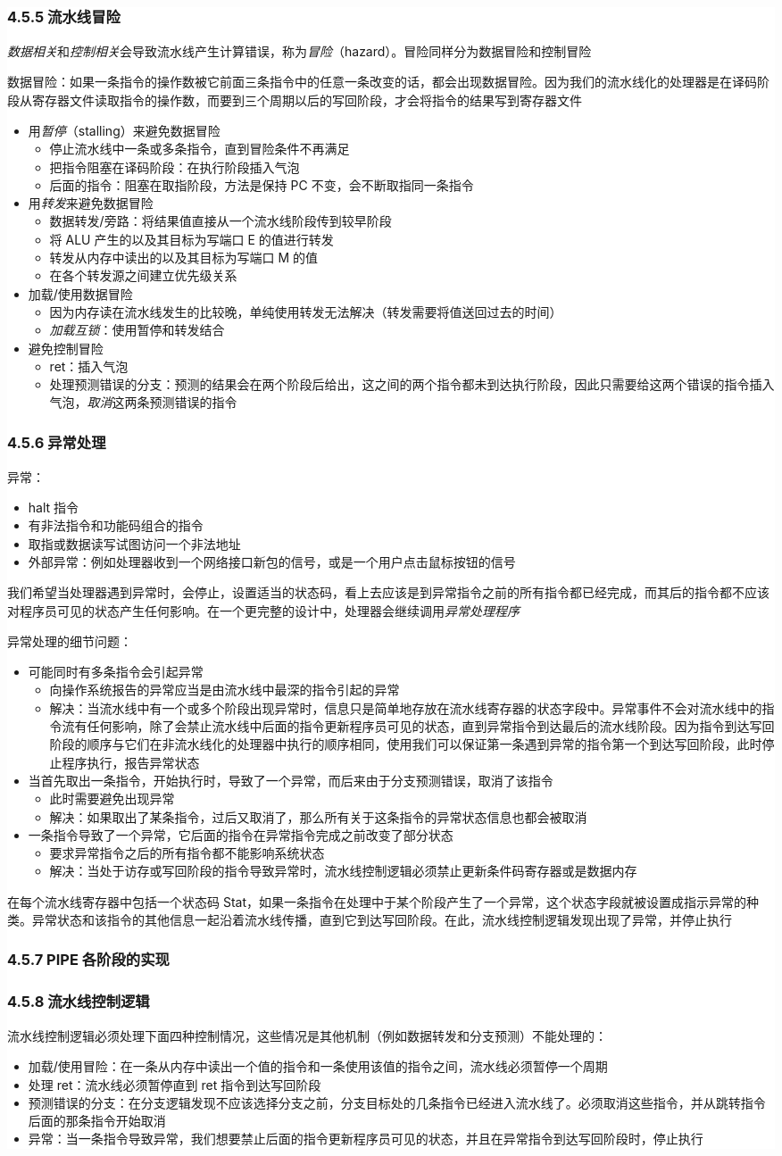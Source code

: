 ### 4.5.5 流水线冒险

*数据相关*和*控制相关*会导致流水线产生计算错误，称为*冒险*（hazard）。冒险同样分为数据冒险和控制冒险

数据冒险：如果一条指令的操作数被它前面三条指令中的任意一条改变的话，都会出现数据冒险。因为我们的流水线化的处理器是在译码阶段从寄存器文件读取指令的操作数，而要到三个周期以后的写回阶段，才会将指令的结果写到寄存器文件
- 用*暂停*（stalling）来避免数据冒险
  - 停止流水线中一条或多条指令，直到冒险条件不再满足
  - 把指令阻塞在译码阶段：在执行阶段插入气泡
  - 后面的指令：阻塞在取指阶段，方法是保持 PC 不变，会不断取指同一条指令
- 用*转发*来避免数据冒险
  - 数据转发/旁路：将结果值直接从一个流水线阶段传到较早阶段
  - 将 ALU 产生的以及其目标为写端口 E 的值进行转发
  - 转发从内存中读出的以及其目标为写端口 M 的值
  - 在各个转发源之间建立优先级关系
- 加载/使用数据冒险
  - 因为内存读在流水线发生的比较晚，单纯使用转发无法解决（转发需要将值送回过去的时间）
  - *加载互锁*：使用暂停和转发结合
- 避免控制冒险
  - ret：插入气泡
  - 处理预测错误的分支：预测的结果会在两个阶段后给出，这之间的两个指令都未到达执行阶段，因此只需要给这两个错误的指令插入气泡，*取消*这两条预测错误的指令

### 4.5.6 异常处理

异常：
- halt 指令
- 有非法指令和功能码组合的指令
- 取指或数据读写试图访问一个非法地址
- 外部异常：例如处理器收到一个网络接口新包的信号，或是一个用户点击鼠标按钮的信号

我们希望当处理器遇到异常时，会停止，设置适当的状态码，看上去应该是到异常指令之前的所有指令都已经完成，而其后的指令都不应该对程序员可见的状态产生任何影响。在一个更完整的设计中，处理器会继续调用*异常处理程序*

异常处理的细节问题：
- 可能同时有多条指令会引起异常
  - 向操作系统报告的异常应当是由流水线中最深的指令引起的异常
  - 解决：当流水线中有一个或多个阶段出现异常时，信息只是简单地存放在流水线寄存器的状态字段中。异常事件不会对流水线中的指令流有任何影响，除了会禁止流水线中后面的指令更新程序员可见的状态，直到异常指令到达最后的流水线阶段。因为指令到达写回阶段的顺序与它们在非流水线化的处理器中执行的顺序相同，使用我们可以保证第一条遇到异常的指令第一个到达写回阶段，此时停止程序执行，报告异常状态
- 当首先取出一条指令，开始执行时，导致了一个异常，而后来由于分支预测错误，取消了该指令
  - 此时需要避免出现异常
  - 解决：如果取出了某条指令，过后又取消了，那么所有关于这条指令的异常状态信息也都会被取消
- 一条指令导致了一个异常，它后面的指令在异常指令完成之前改变了部分状态
  - 要求异常指令之后的所有指令都不能影响系统状态
  - 解决：当处于访存或写回阶段的指令导致异常时，流水线控制逻辑必须禁止更新条件码寄存器或是数据内存

在每个流水线寄存器中包括一个状态码 Stat，如果一条指令在处理中于某个阶段产生了一个异常，这个状态字段就被设置成指示异常的种类。异常状态和该指令的其他信息一起沿着流水线传播，直到它到达写回阶段。在此，流水线控制逻辑发现出现了异常，并停止执行

### 4.5.7 PIPE 各阶段的实现

### 4.5.8 流水线控制逻辑

流水线控制逻辑必须处理下面四种控制情况，这些情况是其他机制（例如数据转发和分支预测）不能处理的：
- 加载/使用冒险：在一条从内存中读出一个值的指令和一条使用该值的指令之间，流水线必须暂停一个周期
- 处理 ret：流水线必须暂停直到 ret 指令到达写回阶段
- 预测错误的分支：在分支逻辑发现不应该选择分支之前，分支目标处的几条指令已经进入流水线了。必须取消这些指令，并从跳转指令后面的那条指令开始取消
- 异常：当一条指令导致异常，我们想要禁止后面的指令更新程序员可见的状态，并且在异常指令到达写回阶段时，停止执行

